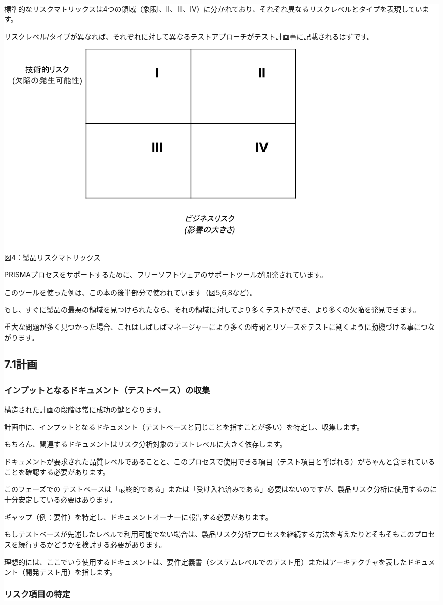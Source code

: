 標準的なリスクマトリックスは4つの領域（象限I、II、III、IV）に分かれており、それぞれ異なるリスクレベルとタイプを表現しています。

リスクレベル/タイプが異なれば、それぞれに対して異なるテストアプローチがテスト計画書に記載されるはずです。

![](/assets/Figure4.png)

図4：製品リスクマトリックス

PRISMAプロセスをサポートするために、フリーソフトウェアのサポートツールが開発されています。

このツールを使った例は、この本の後半部分で使われています（図5,6,8など）。

もし、すぐに製品の最悪の領域を見つけられたなら、それの領域に対してより多くテストができ、より多くの欠陥を発見できます。

重大な問題が多く見つかった場合、これはしばしばマネージャーにより多くの時間とリソースをテストに割くように動機づける事につながります。

## 7.1計画

### インプットとなるドキュメント（テストベース）の収集

構造された計画の段階は常に成功の鍵となります。

計画中に、インプットとなるドキュメント（テストベースと同じことを指すことが多い）を特定し、収集します。

もちろん、関連するドキュメントはリスク分析対象のテストレベルに大きく依存します。

ドキュメントが要求された品質レベルであることと、このプロセスで使用できる項目（テスト項目と呼ばれる）がちゃんと含まれていることを確認する必要があります。

このフェーズでの テストベースは「最終的である」または「受け入れ済みである」必要はないのですが、製品リスク分析に使用するのに十分安定している必要はあります。

ギャップ（例：要件）を特定し、ドキュメントオーナーに報告する必要があります。

もしテストベースが先述したレベルで利用可能でない場合は、製品リスク分析プロセスを継続する方法を考えたりとそもそもこのプロセスを続行するかどうかを検討する必要があります。

理想的には、ここでいう使用するドキュメントは、要件定義書（システムレベルでのテスト用）またはアーキテクチャを表したドキュメント（開発テスト用）を指します。

### リスク項目の特定
